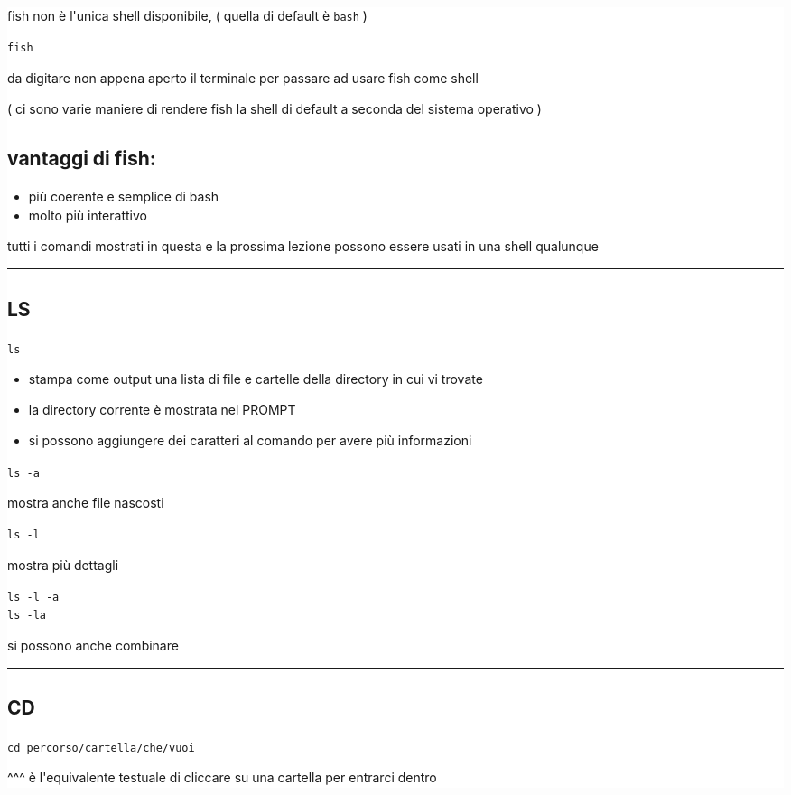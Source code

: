 
fish non è l'unica shell disponibile, ( quella di 
default è `bash` ) 

```console
fish
``` 

da digitare non appena aperto il terminale
per passare ad usare fish come shell

( ci sono varie maniere di rendere fish la shell di 
default a seconda del sistema operativo ) 

## vantaggi di fish:
- più coerente e semplice di bash
- molto più interattivo 

tutti i comandi mostrati in questa e la prossima 
lezione possono essere usati in una shell qualunque

---

## LS

```           
ls 
```

- stampa come output una lista di file e cartelle 
della directory in cui vi trovate

- la directory corrente è mostrata nel PROMPT

- si possono aggiungere dei caratteri al comando 
per avere più informazioni 
		
```
ls -a
```
mostra anche file nascosti

```
ls -l
``` 
mostra più dettagli 

```
ls -l -a 
ls -la 
```
si possono anche combinare 

---

## CD
```
cd percorso/cartella/che/vuoi
```
^^^	è l'equivalente testuale di cliccare su una 
	cartella per entrarci dentro
